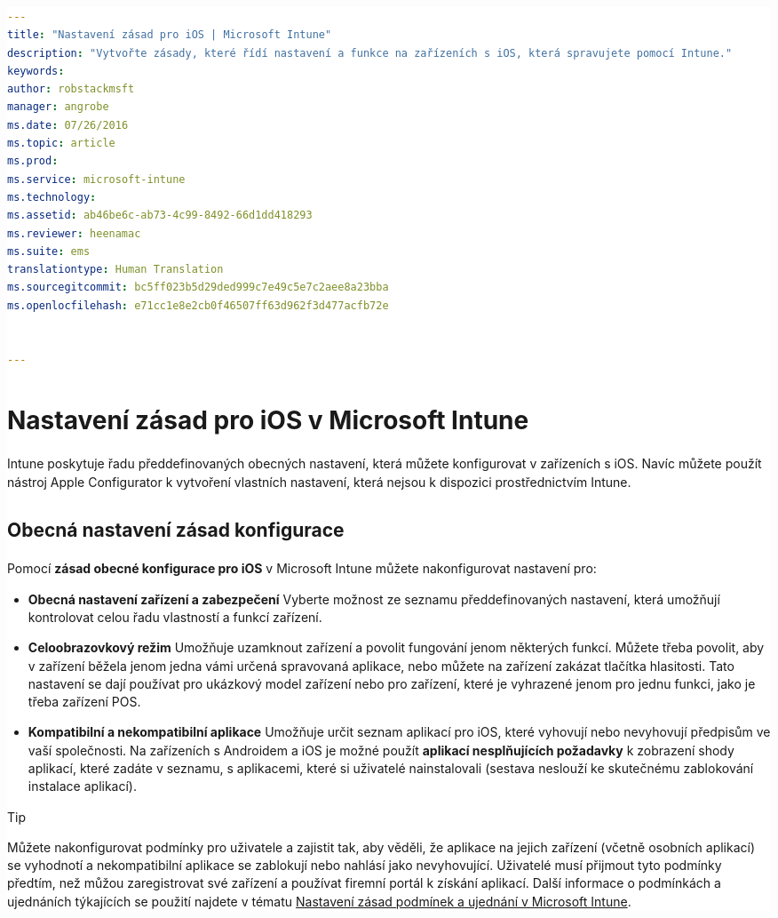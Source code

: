 ```yaml
---
title: "Nastavení zásad pro iOS | Microsoft Intune"
description: "Vytvořte zásady, které řídí nastavení a funkce na zařízeních s iOS, která spravujete pomocí Intune."
keywords: 
author: robstackmsft
manager: angrobe
ms.date: 07/26/2016
ms.topic: article
ms.prod: 
ms.service: microsoft-intune
ms.technology: 
ms.assetid: ab46be6c-ab73-4c99-8492-66d1dd418293
ms.reviewer: heenamac
ms.suite: ems
translationtype: Human Translation
ms.sourcegitcommit: bc5ff023b5d29ded999c7e49c5e7c2aee8a23bba
ms.openlocfilehash: e71cc1e8e2cb0f46507ff63d962f3d477acfb72e


---
```


# Nastavení zásad pro iOS v Microsoft Intune

Intune poskytuje řadu předdefinovaných obecných nastavení, která můžete konfigurovat v zařízeních s iOS. Navíc můžete použít nástroj Apple Configurator k vytvoření vlastních nastavení, která nejsou k dispozici prostřednictvím Intune.

## Obecná nastavení zásad konfigurace

Pomocí **zásad obecné konfigurace pro iOS** v Microsoft Intune můžete nakonfigurovat nastavení pro:

-   **Obecná nastavení zařízení a zabezpečení** Vyberte možnost ze seznamu předdefinovaných nastavení, která umožňují kontrolovat celou řadu vlastností a funkcí zařízení.

-   **Celoobrazovkový režim** Umožňuje uzamknout zařízení a povolit fungování jenom některých funkcí. Můžete třeba povolit, aby v zařízení běžela jenom jedna vámi určená spravovaná aplikace, nebo můžete na zařízení zakázat tlačítka hlasitosti. Tato nastavení se dají používat pro ukázkový model zařízení nebo pro zařízení, které je vyhrazené jenom pro jednu funkci, jako je třeba zařízení POS.

-   **Kompatibilní a nekompatibilní aplikace** Umožňuje určit seznam aplikací pro iOS, které vyhovují nebo nevyhovují předpisům ve vaší společnosti. Na zařízeních s Androidem a iOS je možné použít **aplikací nesplňujících požadavky** k zobrazení shody aplikací, které zadáte v seznamu, s aplikacemi, které si uživatelé nainstalovali (sestava neslouží ke skutečnému zablokování instalace aplikací).

> [!TIP]
> Můžete nakonfigurovat podmínky pro uživatele a zajistit tak, aby věděli, že aplikace na jejich zařízení (včetně osobních aplikací) se vyhodnotí a nekompatibilní aplikace se zablokují nebo nahlásí jako nevyhovující. Uživatelé musí přijmout tyto podmínky předtím, než můžou zaregistrovat své zařízení a používat firemní portál k získání aplikací. Další informace o podmínkách a ujednáních týkajících se použití najdete v tématu [Nastavení zásad podmínek a ujednání v Microsoft Intune](terms-and-condition-policy-settings-in-microsoft-intune.md).
